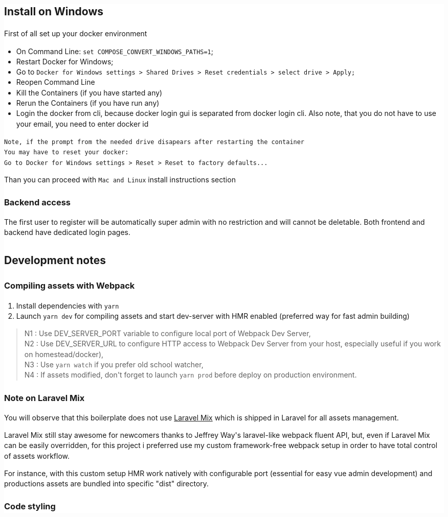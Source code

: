 ## Install on Windows
First of all set up your docker environment
- On Command Line: `set COMPOSE_CONVERT_WINDOWS_PATHS=1`;
- Restart Docker for Windows;
- Go to `Docker for Windows settings > Shared Drives > Reset credentials > select drive > Apply;`
- Reopen Command Line
- Kill the Containers (if you have started any)
- Rerun the Containers (if you have run any)
- Login the docker from cli, because docker login gui is separated from docker login cli.
 Also note, that you do not have to use your email, you need to enter docker id

```
Note, if the prompt from the needed drive disapears after restarting the container
You may have to reset your docker:
Go to Docker for Windows settings > Reset > Reset to factory defaults...
```

Than you can proceed with `Mac and Linux` install instructions section

### Backend access

The first user to register will be automatically super admin with no restriction and will cannot be deletable.
Both frontend and backend have dedicated login pages.

## Development notes

### Compiling assets with Webpack

1. Install dependencies with `yarn`
2. Launch `yarn dev` for compiling assets and start dev-server with HMR enabled (preferred way for fast admin building)

> N1 : Use DEV_SERVER_PORT variable to configure local port of Webpack Dev Server,  
> N2 : Use DEV_SERVER_URL to configure HTTP access to Webpack Dev Server from your host, especially useful if you work on homestead/docker),  
> N3 : Use `yarn watch` if you prefer old school watcher,  
> N4 : If assets modified, don't forget to launch `yarn prod` before deploy on production environment.

### Note on Laravel Mix

You will observe that this boilerplate does not use [Laravel Mix](https://github.com/JeffreyWay/laravel-mix) which is shipped in Laravel for all assets management.

Laravel Mix still stay awesome for newcomers thanks to Jeffrey Way's laravel-like webpack fluent API, but, even if Laravel Mix can be easily overridden, for this project i preferred use my custom framework-free webpack setup in order to have total control of assets workflow.

For instance, with this custom setup HMR work natively with configurable port (essential for easy vue admin development) and productions assets are bundled into specific "dist" directory.

### Code styling
